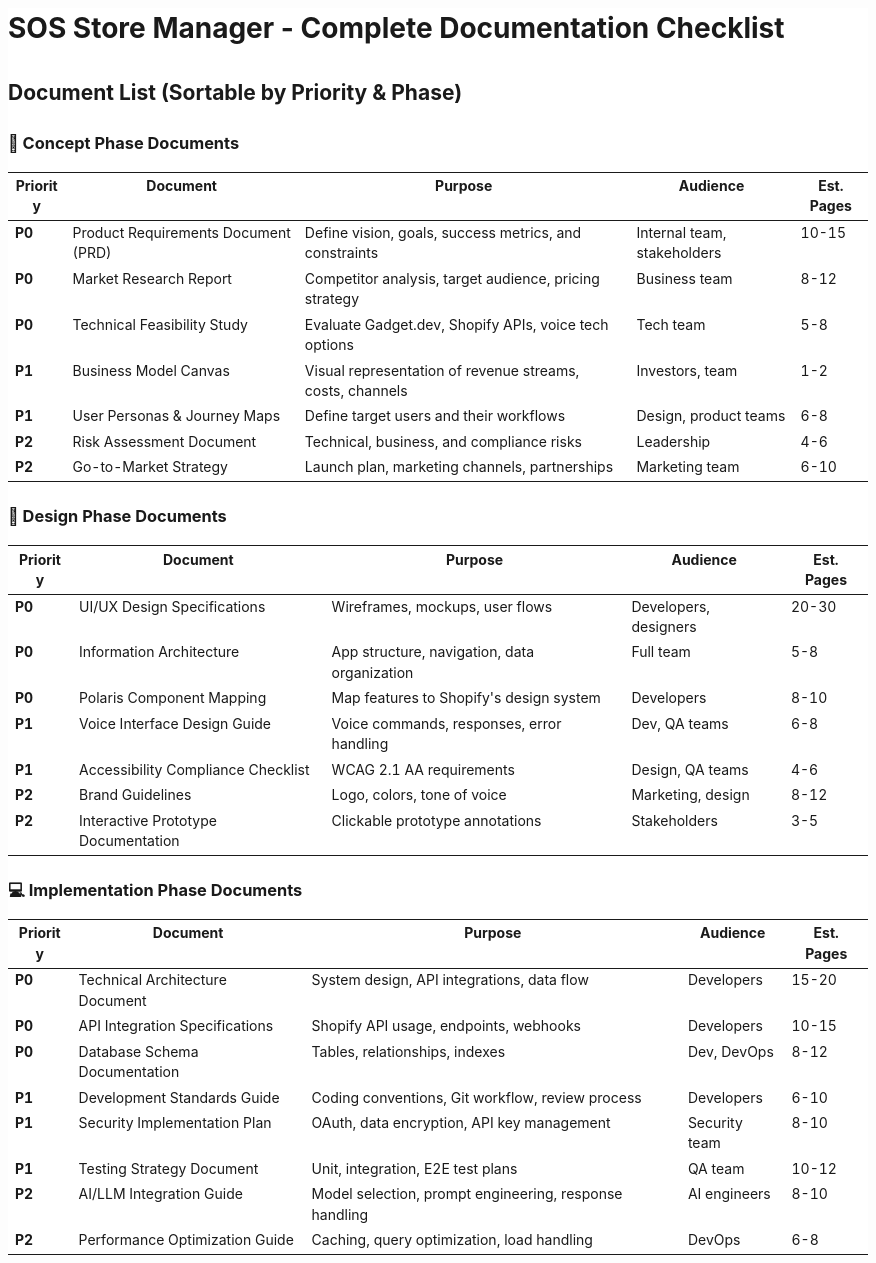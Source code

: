 # SOS Store Manager - Complete Documentation Checklist

## Document List (Sortable by Priority & Phase)

### 🎯 Concept Phase Documents

| Priority | Document | Purpose | Audience | Est. Pages |
|----------|----------|---------|----------|------------|
| **P0** | Product Requirements Document (PRD) | Define vision, goals, success metrics, and constraints | Internal team, stakeholders | 10-15 |
| **P0** | Market Research Report | Competitor analysis, target audience, pricing strategy | Business team | 8-12 |
| **P0** | Technical Feasibility Study | Evaluate Gadget.dev, Shopify APIs, voice tech options | Tech team | 5-8 |
| **P1** | Business Model Canvas | Visual representation of revenue streams, costs, channels | Investors, team | 1-2 |
| **P1** | User Personas & Journey Maps | Define target users and their workflows | Design, product teams | 6-8 |
| **P2** | Risk Assessment Document | Technical, business, and compliance risks | Leadership | 4-6 |
| **P2** | Go-to-Market Strategy | Launch plan, marketing channels, partnerships | Marketing team | 6-10 |

### 🎨 Design Phase Documents

| Priority | Document | Purpose | Audience | Est. Pages |
|----------|----------|---------|----------|------------|
| **P0** | UI/UX Design Specifications | Wireframes, mockups, user flows | Developers, designers | 20-30 |
| **P0** | Information Architecture | App structure, navigation, data organization | Full team | 5-8 |
| **P0** | Polaris Component Mapping | Map features to Shopify's design system | Developers | 8-10 |
| **P1** | Voice Interface Design Guide | Voice commands, responses, error handling | Dev, QA teams | 6-8 |
| **P1** | Accessibility Compliance Checklist | WCAG 2.1 AA requirements | Design, QA teams | 4-6 |
| **P2** | Brand Guidelines | Logo, colors, tone of voice | Marketing, design | 8-12 |
| **P2** | Interactive Prototype Documentation | Clickable prototype annotations | Stakeholders | 3-5 |

### 💻 Implementation Phase Documents

| Priority | Document | Purpose | Audience | Est. Pages |
|----------|----------|---------|----------|------------|
| **P0** | Technical Architecture Document | System design, API integrations, data flow | Developers | 15-20 |
| **P0** | API Integration Specifications | Shopify API usage, endpoints, webhooks | Developers | 10-15 |
| **P0** | Database Schema Documentation | Tables, relationships, indexes | Dev, DevOps | 8-12 |
| **P1** | Development Standards Guide | Coding conventions, Git workflow, review process | Developers | 6-10 |
| **P1** | Security Implementation Plan | OAuth, data encryption, API key management | Security team | 8-10 |
| **P1** | Testing Strategy Document | Unit, integration, E2E test plans | QA team | 10-12 |
| **P2** | AI/LLM Integration Guide | Model selection, prompt engineering, response handling | AI engineers | 8-10 |
| **P2** | Performance Optimization Guide | Caching, query optimization, load handling | DevOps | 6-8 |
